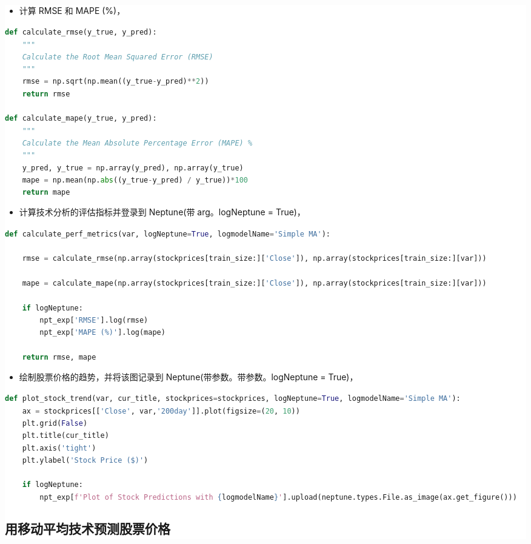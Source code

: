 *   计算 RMSE 和 MAPE (%)，

```py
def calculate_rmse(y_true, y_pred):
    """
    Calculate the Root Mean Squared Error (RMSE)
    """
    rmse = np.sqrt(np.mean((y_true-y_pred)**2))
    return rmse

def calculate_mape(y_true, y_pred):
    """
    Calculate the Mean Absolute Percentage Error (MAPE) %
    """
    y_pred, y_true = np.array(y_pred), np.array(y_true)
    mape = np.mean(np.abs((y_true-y_pred) / y_true))*100
    return mape
```

*   计算技术分析的评估指标并登录到 Neptune(带 arg。logNeptune = True)，

```py
def calculate_perf_metrics(var, logNeptune=True, logmodelName='Simple MA'):

    rmse = calculate_rmse(np.array(stockprices[train_size:]['Close']), np.array(stockprices[train_size:][var]))

    mape = calculate_mape(np.array(stockprices[train_size:]['Close']), np.array(stockprices[train_size:][var]))

    if logNeptune:
        npt_exp['RMSE'].log(rmse)
        npt_exp['MAPE (%)'].log(mape)

    return rmse, mape
```

*   绘制股票价格的趋势，并将该图记录到 Neptune(带参数。带参数。logNeptune = True)，

```py
def plot_stock_trend(var, cur_title, stockprices=stockprices, logNeptune=True, logmodelName='Simple MA'):
    ax = stockprices[['Close', var,'200day']].plot(figsize=(20, 10))
    plt.grid(False)
    plt.title(cur_title)
    plt.axis('tight')
    plt.ylabel('Stock Price ($)')

    if logNeptune:
        npt_exp[f'Plot of Stock Predictions with {logmodelName}'].upload(neptune.types.File.as_image(ax.get_figure()))
```

## 用移动平均技术预测股票价格
